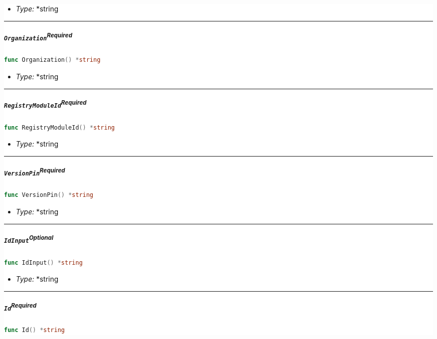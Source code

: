 - *Type:* *string

---

##### `Organization`<sup>Required</sup> <a name="Organization" id="@cdktf/provider-tfe.dataTfeNoCodeModule.DataTfeNoCodeModule.property.organization"></a>

```go
func Organization() *string
```

- *Type:* *string

---

##### `RegistryModuleId`<sup>Required</sup> <a name="RegistryModuleId" id="@cdktf/provider-tfe.dataTfeNoCodeModule.DataTfeNoCodeModule.property.registryModuleId"></a>

```go
func RegistryModuleId() *string
```

- *Type:* *string

---

##### `VersionPin`<sup>Required</sup> <a name="VersionPin" id="@cdktf/provider-tfe.dataTfeNoCodeModule.DataTfeNoCodeModule.property.versionPin"></a>

```go
func VersionPin() *string
```

- *Type:* *string

---

##### `IdInput`<sup>Optional</sup> <a name="IdInput" id="@cdktf/provider-tfe.dataTfeNoCodeModule.DataTfeNoCodeModule.property.idInput"></a>

```go
func IdInput() *string
```

- *Type:* *string

---

##### `Id`<sup>Required</sup> <a name="Id" id="@cdktf/provider-tfe.dataTfeNoCodeModule.DataTfeNoCodeModule.property.id"></a>

```go
func Id() *string
```
